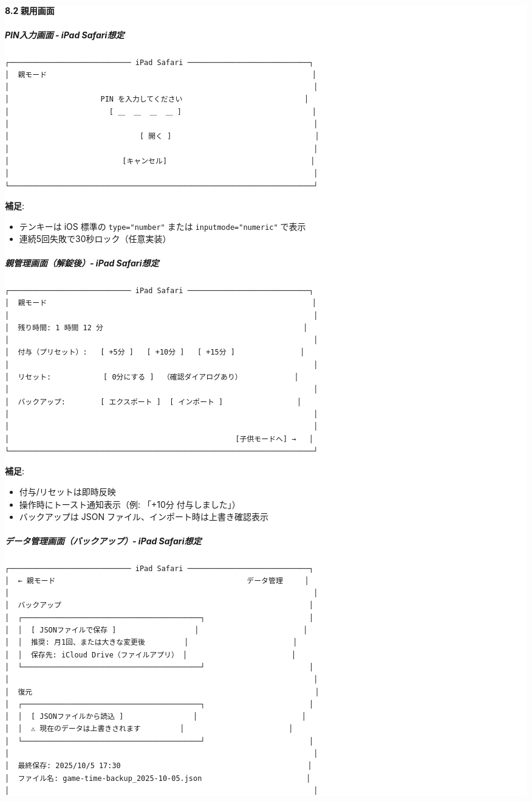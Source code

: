 #### 8.2 親用画面

##### PIN入力画面 - iPad Safari想定
```
┌──────────────────────────── iPad Safari ────────────────────────────┐
│  親モード                                                             │
│                                                                      │
│                     PIN を入力してください                            │
│                       [ ＿  ＿  ＿  ＿ ]                              │
│                                                                      │
│                              [ 開く ]                                 │
│                                                                      │
│                          [キャンセル]                                 │
│                                                                      │
└──────────────────────────────────────────────────────────────────────┘
```

**補足**:
- テンキーは iOS 標準の `type="number"` または `inputmode="numeric"` で表示
- 連続5回失敗で30秒ロック（任意実装）

##### 親管理画面（解錠後）- iPad Safari想定
```
┌──────────────────────────── iPad Safari ────────────────────────────┐
│  親モード                                                             │
│                                                                      │
│  残り時間: 1 時間 12 分                                              │
│                                                                      │
│  付与（プリセット）:   [ +5分 ]   [ +10分 ]   [ +15分 ]               │
│                                                                      │
│  リセット:            [ 0分にする ]  （確認ダイアログあり）            │
│                                                                      │
│  バックアップ:        [ エクスポート ]  [ インポート ]                 │
│                                                                      │
│                                                                      │
│                                                    [子供モードへ] →   │
└──────────────────────────────────────────────────────────────────────┘
```

**補足**:
- 付与/リセットは即時反映
- 操作時にトースト通知表示（例: 「+10分 付与しました」）
- バックアップは JSON ファイル、インポート時は上書き確認表示

##### データ管理画面（バックアップ）- iPad Safari想定
```
┌──────────────────────────── iPad Safari ────────────────────────────┐
│  ← 親モード                                            データ管理     │
│                                                                      │
│  バックアップ                                                         │
│  ┌─────────────────────────────────────────┐                        │
│  │  [ JSONファイルで保存 ]                  │                        │
│  │  推奨: 月1回、または大きな変更後         │                        │
│  │  保存先: iCloud Drive（ファイルアプリ） │                        │
│  └─────────────────────────────────────────┘                        │
│                                                                      │
│  復元                                                                 │
│  ┌─────────────────────────────────────────┐                        │
│  │  [ JSONファイルから読込 ]                │                        │
│  │  ⚠ 現在のデータは上書きされます         │                        │
│  └─────────────────────────────────────────┘                        │
│                                                                      │
│  最終保存: 2025/10/5 17:30                                           │
│  ファイル名: game-time-backup_2025-10-05.json                        │
│                                                                      │
```